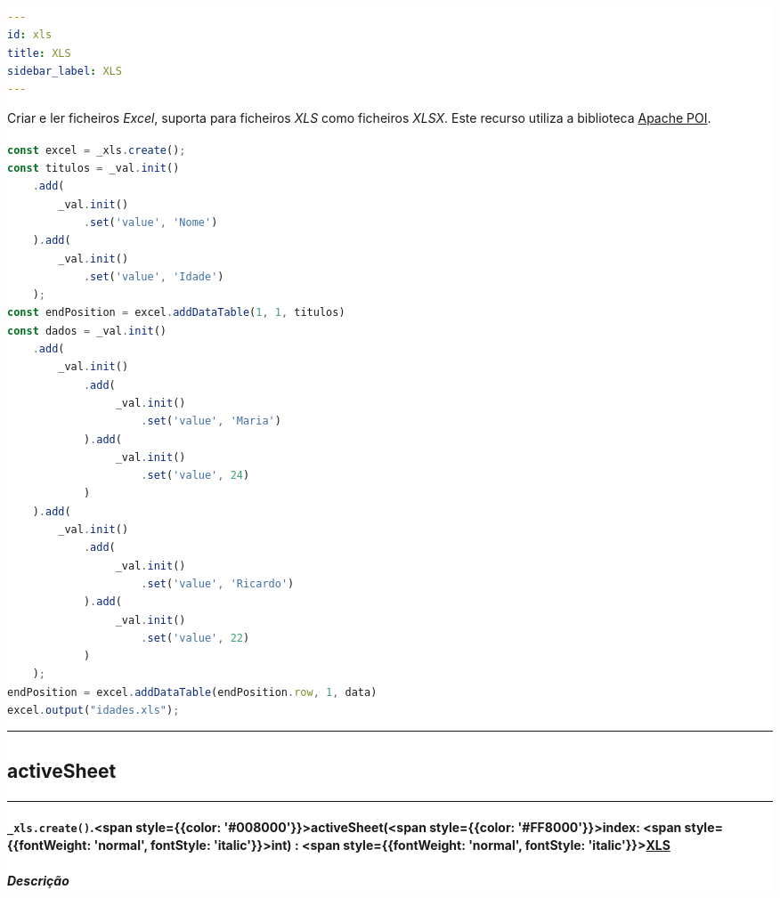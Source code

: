 ```yaml
---
id: xls
title: XLS
sidebar_label: XLS
---
```


Criar e ler ficheiros _Excel_, suporta para ficheiros _XLS_ como ficheiros _XLSX_.
Este recurso utiliza a biblioteca [Apache POI](https://poi.apache.org/ "Apache POI").

```javascript
const excel = _xls.create();
const titulos = _val.init()
    .add(
        _val.init()
            .set('value', 'Nome')
    ).add(
        _val.init()
            .set('value', 'Idade')
    );
const endPosition = excel.addDataTable(1, 1, titulos)
const dados = _val.init()
    .add(
        _val.init()
            .add(
                 _val.init()
                     .set('value', 'Maria')
            ).add(
                 _val.init()
                     .set('value', 24)
            )
    ).add(
        _val.init()
            .add(
                 _val.init()
                     .set('value', 'Ricardo')
            ).add(
                 _val.init()
                     .set('value', 22)
            )
    );
endPosition = excel.addDataTable(endPosition.row, 1, data)
excel.output("idades.xls");
```

---

## activeSheet

---

#### `_xls.create()`.<span style={{color: '#008000'}}>activeSheet</span>(<span style={{color: '#FF8000'}}>index</span>: <span style={{fontWeight: 'normal', fontStyle: 'italic'}}>int</span>) : <span style={{fontWeight: 'normal', fontStyle: 'italic'}}>[XLS](/docs/library/resources/xls)</span>
##### Descrição

